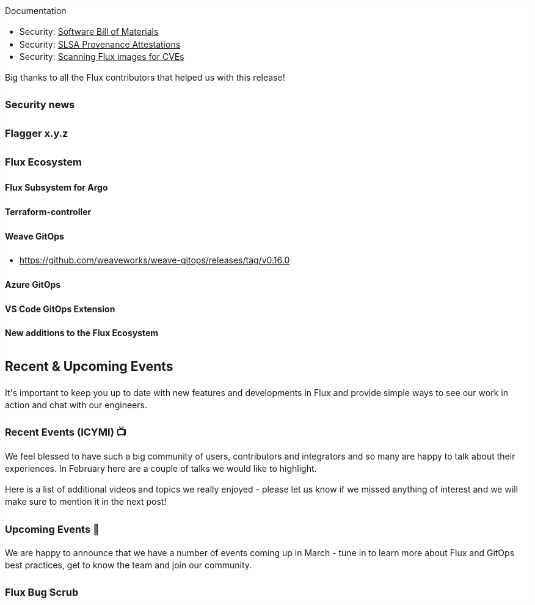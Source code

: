 Documentation

- Security: [Software Bill of Materials](/flux/security/#software-bill-of-materials)
- Security: [SLSA Provenance Attestations](/flux/security/#slsa-provenance-attestations)
- Security: [Scanning Flux images for CVEs](/flux/security/#scanning-for-cves)

Big thanks to all the Flux contributors that helped us with this release!

### Security news

### Flagger x.y.z

### Flux Ecosystem



#### Flux Subsystem for Argo

#### Terraform-controller

#### Weave GitOps

- <https://github.com/weaveworks/weave-gitops/releases/tag/v0.16.0>

#### Azure GitOps

#### VS Code GitOps Extension

#### New additions to the Flux Ecosystem

## Recent & Upcoming Events

It's important to keep you up to date with new features and developments
in Flux and provide simple ways to see our work in action and chat with
our engineers.

### Recent Events (ICYMI) 📺

We feel blessed to have such a big community of users, contributors and
integrators and so many are happy to talk about their experiences. In
February here are a couple of talks we would like to highlight.

Here is a list of additional videos and topics we really enjoyed -
please let us know if we missed anything of interest and we will make
sure to mention it in the next post!

### Upcoming Events 📆

We are happy to announce that we have a number of events coming up in
March - tune in to learn more about Flux and GitOps best practices,
get to know the team and join our community.

### Flux Bug Scrub
